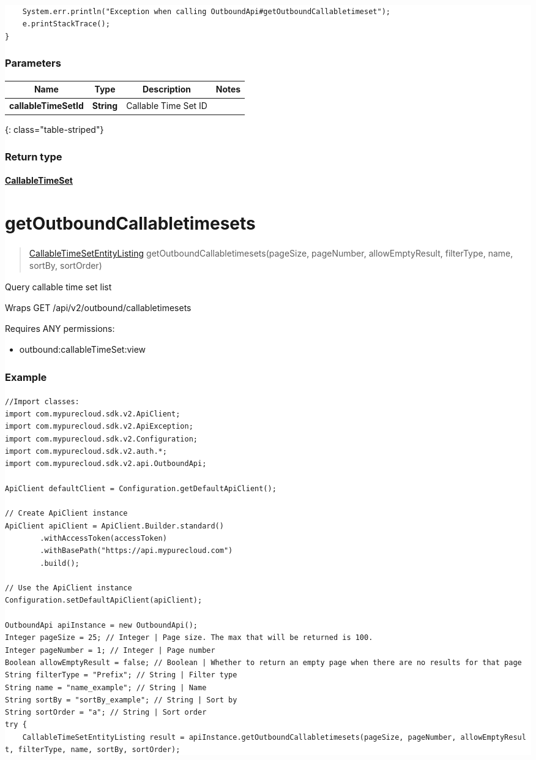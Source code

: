 ```{"language":"java"}
    System.err.println("Exception when calling OutboundApi#getOutboundCallabletimeset");
    e.printStackTrace();
}
```

### Parameters

| Name                  | Type       | Description          | Notes |
| --------------------- | ---------- | -------------------- | ----- |
| **callableTimeSetId** | **String** | Callable Time Set ID |

{: class="table-striped"}

### Return type

[**CallableTimeSet**](CallableTimeSet.md)

<a name="getOutboundCallabletimesets"></a>

# **getOutboundCallabletimesets**

> [CallableTimeSetEntityListing](CallableTimeSetEntityListing.md) getOutboundCallabletimesets(pageSize, pageNumber, allowEmptyResult, filterType, name, sortBy, sortOrder)

Query callable time set list

Wraps GET /api/v2/outbound/callabletimesets

Requires ANY permissions:

- outbound:callableTimeSet:view

### Example

```{"language":"java"}
//Import classes:
import com.mypurecloud.sdk.v2.ApiClient;
import com.mypurecloud.sdk.v2.ApiException;
import com.mypurecloud.sdk.v2.Configuration;
import com.mypurecloud.sdk.v2.auth.*;
import com.mypurecloud.sdk.v2.api.OutboundApi;

ApiClient defaultClient = Configuration.getDefaultApiClient();

// Create ApiClient instance
ApiClient apiClient = ApiClient.Builder.standard()
		.withAccessToken(accessToken)
		.withBasePath("https://api.mypurecloud.com")
		.build();

// Use the ApiClient instance
Configuration.setDefaultApiClient(apiClient);

OutboundApi apiInstance = new OutboundApi();
Integer pageSize = 25; // Integer | Page size. The max that will be returned is 100.
Integer pageNumber = 1; // Integer | Page number
Boolean allowEmptyResult = false; // Boolean | Whether to return an empty page when there are no results for that page
String filterType = "Prefix"; // String | Filter type
String name = "name_example"; // String | Name
String sortBy = "sortBy_example"; // String | Sort by
String sortOrder = "a"; // String | Sort order
try {
    CallableTimeSetEntityListing result = apiInstance.getOutboundCallabletimesets(pageSize, pageNumber, allowEmptyResult, filterType, name, sortBy, sortOrder);
```